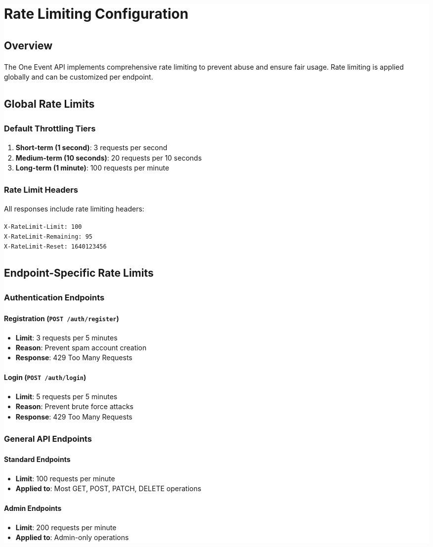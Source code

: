 # Rate Limiting Configuration

## Overview

The One Event API implements comprehensive rate limiting to prevent abuse and ensure fair usage. Rate limiting is applied globally and can be customized per endpoint.

## Global Rate Limits

### Default Throttling Tiers

1. **Short-term (1 second)**: 3 requests per second
2. **Medium-term (10 seconds)**: 20 requests per 10 seconds  
3. **Long-term (1 minute)**: 100 requests per minute

### Rate Limit Headers

All responses include rate limiting headers:

```
X-RateLimit-Limit: 100
X-RateLimit-Remaining: 95
X-RateLimit-Reset: 1640123456
```

## Endpoint-Specific Rate Limits

### Authentication Endpoints

#### Registration (`POST /auth/register`)
- **Limit**: 3 requests per 5 minutes
- **Reason**: Prevent spam account creation
- **Response**: 429 Too Many Requests

#### Login (`POST /auth/login`)
- **Limit**: 5 requests per 5 minutes
- **Reason**: Prevent brute force attacks
- **Response**: 429 Too Many Requests

### General API Endpoints

#### Standard Endpoints
- **Limit**: 100 requests per minute
- **Applied to**: Most GET, POST, PATCH, DELETE operations

#### Admin Endpoints
- **Limit**: 200 requests per minute
- **Applied to**: Admin-only operations
